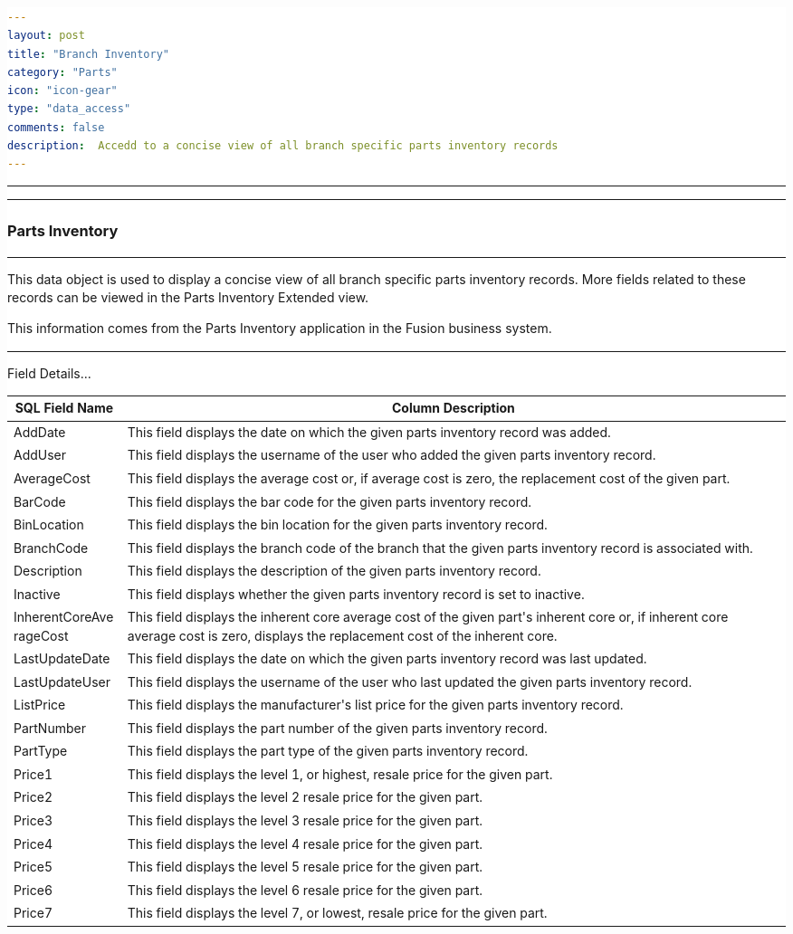 ```yaml
---
layout: post
title: "Branch Inventory"
category: "Parts" 
icon: "icon-gear"
type: "data_access" 
comments: false
description:  Accedd to a concise view of all branch specific parts inventory records
---
```


---
---
### Parts Inventory
---

This data object is used to display a concise view of all branch specific parts inventory records. More fields related to these records can be viewed in the Parts Inventory Extended view.

This information comes from the Parts Inventory application in the Fusion
business system.

 
 
 <hr>
Field Details...

| **SQL Field Name**      | **Column Description**                                                                                                                                                              |
|---|---|
| AddDate                 | This field displays the date on which the given parts inventory record was added.                                                                                                   |
| AddUser                 | This field displays the username of the user who added the given parts inventory record.                                                                                            |
| AverageCost             | This field displays the average cost or, if average cost is zero, the replacement cost of the given part.                                                                           |
| BarCode                 | This field displays the bar code for the given parts inventory record.                                                                                                              |
| BinLocation             | This field displays the bin location for the given parts inventory record.                                                                                                          |
| BranchCode              | This field displays the branch code of the branch that the given parts inventory record is associated with.                                                                         |
| Description             | This field displays the description of the given parts inventory record.                                                                                                            |
| Inactive                | This field displays whether the given parts inventory record is set to inactive.                                                                                                    |
| InherentCoreAverageCost | This field displays the inherent core average cost of the given part's inherent core or, if inherent core average cost is zero, displays the replacement cost of the inherent core. |
| LastUpdateDate          | This field displays the date on which the given parts inventory record was last updated.                                                                                            |
| LastUpdateUser          | This field displays the username of the user who last updated the given parts inventory record.                                                                                     |
| ListPrice               | This field displays the manufacturer's list price for the given parts inventory record.                                                                                             |
| PartNumber              | This field displays the part number of the given parts inventory record.                                                                                                            |
| PartType                | This field displays the part type of the given parts inventory record.                                                                                                              |
| Price1                  | This field displays the level 1, or highest, resale price for the given part.                                                                                                       |
| Price2                  | This field displays the level 2 resale price for the given part.                                                                                                                    |
| Price3                  | This field displays the level 3 resale price for the given part.                                                                                                                    |
| Price4                  | This field displays the level 4 resale price for the given part.                                                                                                                    |
| Price5                  | This field displays the level 5 resale price for the given part.                                                                                                                    |
| Price6                  | This field displays the level 6 resale price for the given part.                                                                                                                    |
| Price7                  | This field displays the level 7, or lowest, resale price for the given part.                                                                                                        |